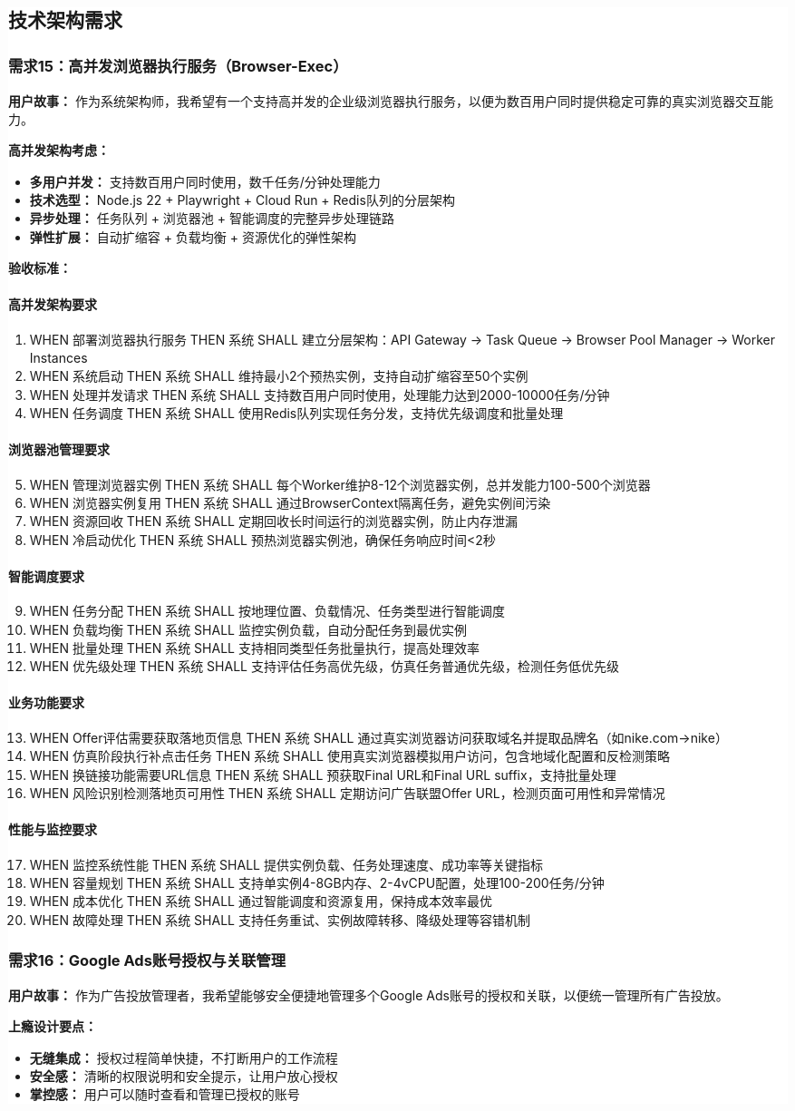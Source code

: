 ## 技术架构需求

### 需求15：高并发浏览器执行服务（Browser-Exec）

**用户故事：** 作为系统架构师，我希望有一个支持高并发的企业级浏览器执行服务，以便为数百用户同时提供稳定可靠的真实浏览器交互能力。

**高并发架构考虑：**
- **多用户并发：** 支持数百用户同时使用，数千任务/分钟处理能力
- **技术选型：** Node.js 22 + Playwright + Cloud Run + Redis队列的分层架构
- **异步处理：** 任务队列 + 浏览器池 + 智能调度的完整异步处理链路
- **弹性扩展：** 自动扩缩容 + 负载均衡 + 资源优化的弹性架构

**验收标准：**

#### 高并发架构要求
1. WHEN 部署浏览器执行服务 THEN 系统 SHALL 建立分层架构：API Gateway → Task Queue → Browser Pool Manager → Worker Instances
2. WHEN 系统启动 THEN 系统 SHALL 维持最小2个预热实例，支持自动扩缩容至50个实例
3. WHEN 处理并发请求 THEN 系统 SHALL 支持数百用户同时使用，处理能力达到2000-10000任务/分钟
4. WHEN 任务调度 THEN 系统 SHALL 使用Redis队列实现任务分发，支持优先级调度和批量处理

#### 浏览器池管理要求
5. WHEN 管理浏览器实例 THEN 系统 SHALL 每个Worker维护8-12个浏览器实例，总并发能力100-500个浏览器
6. WHEN 浏览器实例复用 THEN 系统 SHALL 通过BrowserContext隔离任务，避免实例间污染
7. WHEN 资源回收 THEN 系统 SHALL 定期回收长时间运行的浏览器实例，防止内存泄漏
8. WHEN 冷启动优化 THEN 系统 SHALL 预热浏览器实例池，确保任务响应时间<2秒

#### 智能调度要求
9. WHEN 任务分配 THEN 系统 SHALL 按地理位置、负载情况、任务类型进行智能调度
10. WHEN 负载均衡 THEN 系统 SHALL 监控实例负载，自动分配任务到最优实例
11. WHEN 批量处理 THEN 系统 SHALL 支持相同类型任务批量执行，提高处理效率
12. WHEN 优先级处理 THEN 系统 SHALL 支持评估任务高优先级，仿真任务普通优先级，检测任务低优先级

#### 业务功能要求
13. WHEN Offer评估需要获取落地页信息 THEN 系统 SHALL 通过真实浏览器访问获取域名并提取品牌名（如nike.com→nike）
14. WHEN 仿真阶段执行补点击任务 THEN 系统 SHALL 使用真实浏览器模拟用户访问，包含地域化配置和反检测策略
15. WHEN 换链接功能需要URL信息 THEN 系统 SHALL 预获取Final URL和Final URL suffix，支持批量处理
16. WHEN 风险识别检测落地页可用性 THEN 系统 SHALL 定期访问广告联盟Offer URL，检测页面可用性和异常情况

#### 性能与监控要求
17. WHEN 监控系统性能 THEN 系统 SHALL 提供实例负载、任务处理速度、成功率等关键指标
18. WHEN 容量规划 THEN 系统 SHALL 支持单实例4-8GB内存、2-4vCPU配置，处理100-200任务/分钟
19. WHEN 成本优化 THEN 系统 SHALL 通过智能调度和资源复用，保持成本效率最优
20. WHEN 故障处理 THEN 系统 SHALL 支持任务重试、实例故障转移、降级处理等容错机制

### 需求16：Google Ads账号授权与关联管理

**用户故事：** 作为广告投放管理者，我希望能够安全便捷地管理多个Google Ads账号的授权和关联，以便统一管理所有广告投放。

**上瘾设计要点：**
- **无缝集成：** 授权过程简单快捷，不打断用户的工作流程
- **安全感：** 清晰的权限说明和安全提示，让用户放心授权
- **掌控感：** 用户可以随时查看和管理已授权的账号
